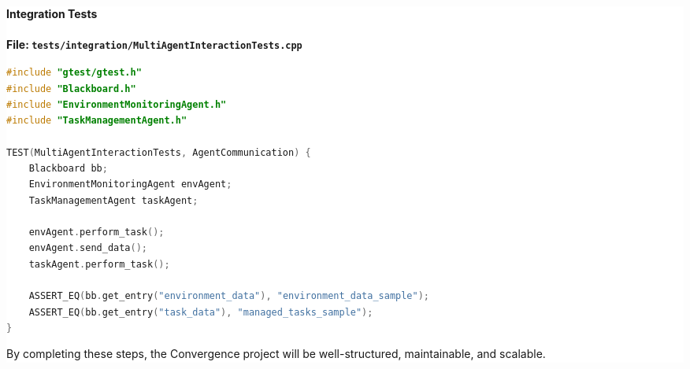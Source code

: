 ```cpp
```

#### Integration Tests

**File: `tests/integration/MultiAgentInteractionTests.cpp`**

```cpp
#include "gtest/gtest.h"
#include "Blackboard.h"
#include "EnvironmentMonitoringAgent.h"
#include "TaskManagementAgent.h"

TEST(MultiAgentInteractionTests, AgentCommunication) {
    Blackboard bb;
    EnvironmentMonitoringAgent envAgent;
    TaskManagementAgent taskAgent;

    envAgent.perform_task();
    envAgent.send_data();
    taskAgent.perform_task();

    ASSERT_EQ(bb.get_entry("environment_data"), "environment_data_sample");
    ASSERT_EQ(bb.get_entry("task_data"), "managed_tasks_sample");
}
```

By completing these steps, the Convergence project will be well-structured, maintainable, and scalable.